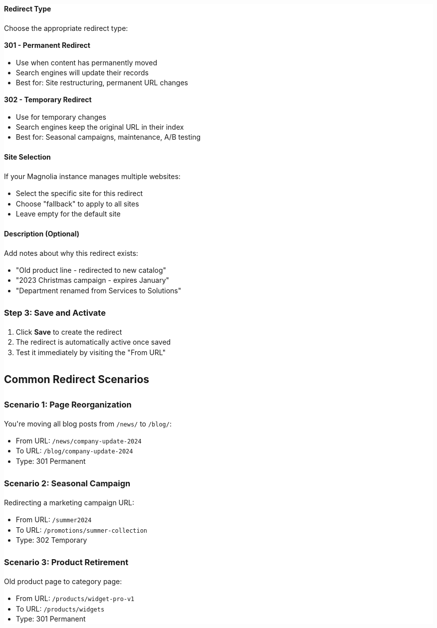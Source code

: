 #### Redirect Type
Choose the appropriate redirect type:

**301 - Permanent Redirect**
- Use when content has permanently moved
- Search engines will update their records
- Best for: Site restructuring, permanent URL changes

**302 - Temporary Redirect**
- Use for temporary changes
- Search engines keep the original URL in their index
- Best for: Seasonal campaigns, maintenance, A/B testing

#### Site Selection
If your Magnolia instance manages multiple websites:
- Select the specific site for this redirect
- Choose "fallback" to apply to all sites
- Leave empty for the default site

#### Description (Optional)
Add notes about why this redirect exists:
- "Old product line - redirected to new catalog"
- "2023 Christmas campaign - expires January"
- "Department renamed from Services to Solutions"

### Step 3: Save and Activate

1. Click **Save** to create the redirect
2. The redirect is automatically active once saved
3. Test it immediately by visiting the "From URL"

## Common Redirect Scenarios

### Scenario 1: Page Reorganization
You're moving all blog posts from `/news/` to `/blog/`:
- From URL: `/news/company-update-2024`
- To URL: `/blog/company-update-2024`
- Type: 301 Permanent

### Scenario 2: Seasonal Campaign
Redirecting a marketing campaign URL:
- From URL: `/summer2024`
- To URL: `/promotions/summer-collection`
- Type: 302 Temporary

### Scenario 3: Product Retirement
Old product page to category page:
- From URL: `/products/widget-pro-v1`
- To URL: `/products/widgets`
- Type: 301 Permanent
